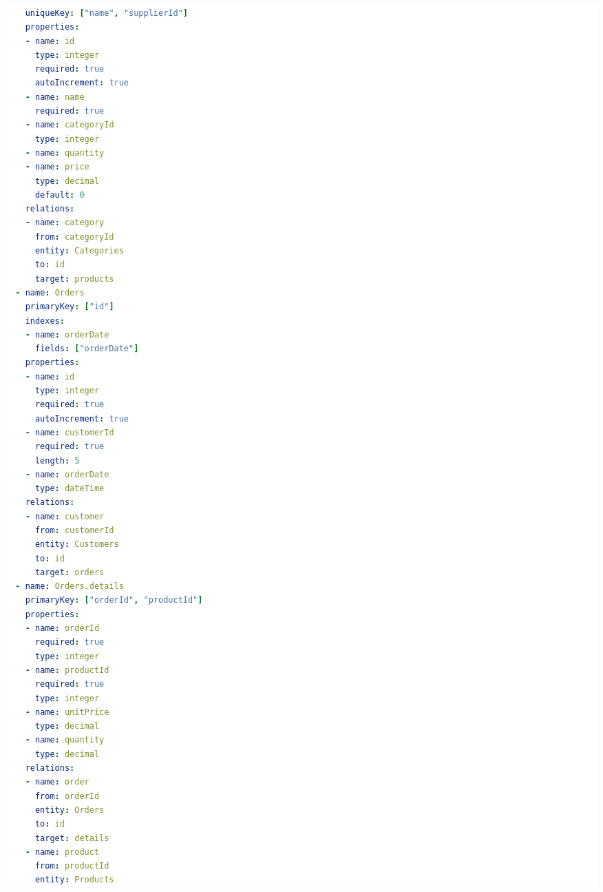 ```yaml
    uniqueKey: ["name", "supplierId"]
    properties:
    - name: id
      type: integer
      required: true
      autoIncrement: true
    - name: name
      required: true
    - name: categoryId
      type: integer
    - name: quantity
    - name: price
      type: decimal
      default: 0
    relations:
    - name: category
      from: categoryId
      entity: Categories
      to: id
      target: products
  - name: Orders
    primaryKey: ["id"]
    indexes:
    - name: orderDate
      fields: ["orderDate"]
    properties:
    - name: id
      type: integer
      required: true
      autoIncrement: true
    - name: customerId
      required: true
      length: 5
    - name: orderDate
      type: dateTime 
    relations:
    - name: customer
      from: customerId
      entity: Customers
      to: id
      target: orders
  - name: Orders.details
    primaryKey: ["orderId", "productId"]
    properties:
    - name: orderId
      required: true
      type: integer
    - name: productId
      required: true
      type: integer
    - name: unitPrice
      type: decimal
    - name: quantity
      type: decimal
    relations:
    - name: order
      from: orderId
      entity: Orders
      to: id
      target: details
    - name: product
      from: productId
      entity: Products
```